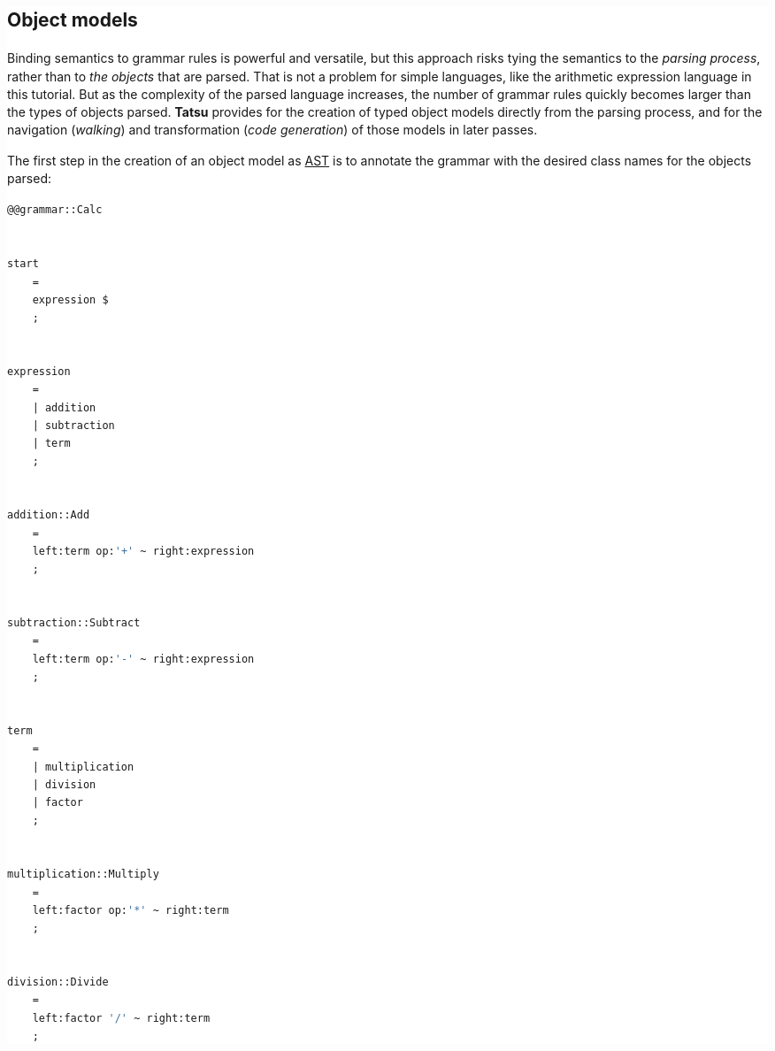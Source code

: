 
## Object models

Binding semantics to grammar rules is powerful and versatile, but this approach risks tying the semantics to the *parsing process*, rather than to *the objects* that are parsed.  That is not a problem for simple languages, like the arithmetic expression language in this tutorial. But as the complexity of the parsed language increases, the number of grammar rules quickly becomes larger than the types of objects parsed. **Tatsu** provides for the creation of typed object models directly from the parsing process, and for the navigation (_walking_) and transformation (_code generation_) of those models in later passes.

The first step in the creation of an object model as [AST] is to annotate the grammar with the desired class names for the objects parsed:

```ocaml
@@grammar::Calc


start
    =
    expression $
    ;


expression
    =
    | addition
    | subtraction
    | term
    ;


addition::Add
    =
    left:term op:'+' ~ right:expression
    ;


subtraction::Subtract
    =
    left:term op:'-' ~ right:expression
    ;


term
    =
    | multiplication
    | division
    | factor
    ;


multiplication::Multiply
    =
    left:factor op:'*' ~ right:term
    ;


division::Divide
    =
    left:factor '/' ~ right:term
    ;


```

[AST]: https://en.wikipedia.org/wiki/Abstract_syntax_tree
[PEG]: https://en.wikipedia.org/wiki/Parsing_expression_grammar
[PLY]: http://www.dabeaz.com/ply/ply.html#ply_nn22